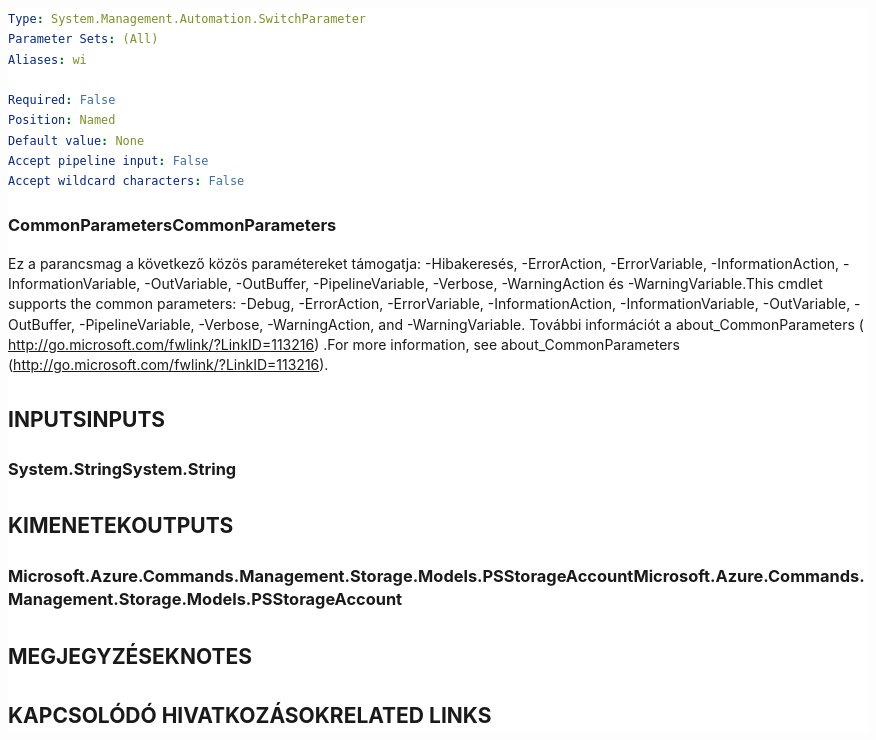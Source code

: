 ```yaml
Type: System.Management.Automation.SwitchParameter
Parameter Sets: (All)
Aliases: wi

Required: False
Position: Named
Default value: None
Accept pipeline input: False
Accept wildcard characters: False
```

### <span data-ttu-id="feddc-143">CommonParameters</span><span class="sxs-lookup"><span data-stu-id="feddc-143">CommonParameters</span></span>
<span data-ttu-id="feddc-144">Ez a parancsmag a következő közös paramétereket támogatja: -Hibakeresés, -ErrorAction, -ErrorVariable, -InformationAction, -InformationVariable, -OutVariable, -OutBuffer, -PipelineVariable, -Verbose, -WarningAction és -WarningVariable.</span><span class="sxs-lookup"><span data-stu-id="feddc-144">This cmdlet supports the common parameters: -Debug, -ErrorAction, -ErrorVariable, -InformationAction, -InformationVariable, -OutVariable, -OutBuffer, -PipelineVariable, -Verbose, -WarningAction, and -WarningVariable.</span></span> <span data-ttu-id="feddc-145">További információt a about_CommonParameters ( http://go.microsoft.com/fwlink/?LinkID=113216) .</span><span class="sxs-lookup"><span data-stu-id="feddc-145">For more information, see about_CommonParameters (http://go.microsoft.com/fwlink/?LinkID=113216).</span></span>

## <span data-ttu-id="feddc-146">INPUTS</span><span class="sxs-lookup"><span data-stu-id="feddc-146">INPUTS</span></span>

### <span data-ttu-id="feddc-147">System.String</span><span class="sxs-lookup"><span data-stu-id="feddc-147">System.String</span></span>

## <span data-ttu-id="feddc-148">KIMENETEK</span><span class="sxs-lookup"><span data-stu-id="feddc-148">OUTPUTS</span></span>

### <span data-ttu-id="feddc-149">Microsoft.Azure.Commands.Management.Storage.Models.PSStorageAccount</span><span class="sxs-lookup"><span data-stu-id="feddc-149">Microsoft.Azure.Commands.Management.Storage.Models.PSStorageAccount</span></span>

## <span data-ttu-id="feddc-150">MEGJEGYZÉSEK</span><span class="sxs-lookup"><span data-stu-id="feddc-150">NOTES</span></span>

## <span data-ttu-id="feddc-151">KAPCSOLÓDÓ HIVATKOZÁSOK</span><span class="sxs-lookup"><span data-stu-id="feddc-151">RELATED LINKS</span></span>
